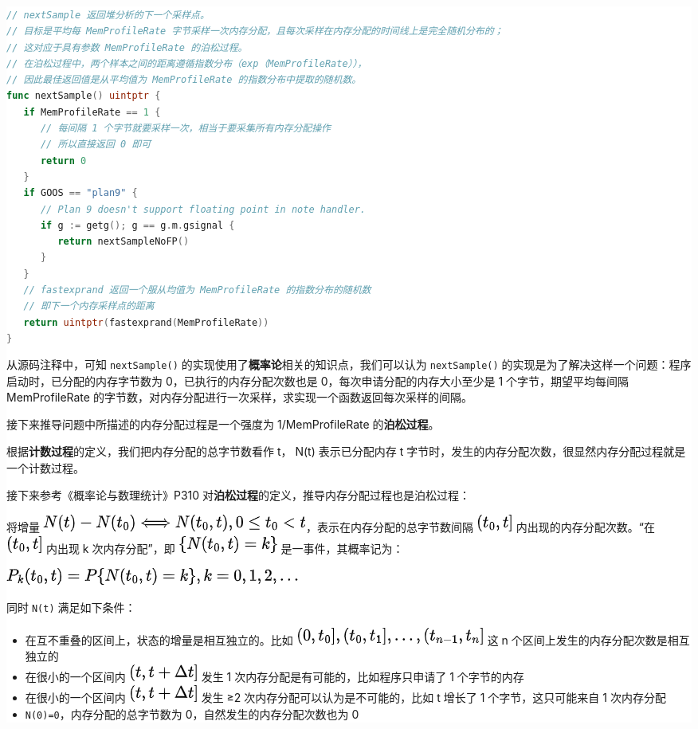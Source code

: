 ```go
// nextSample 返回堆分析的下一个采样点。
// 目标是平均每 MemProfileRate 字节采样一次内存分配，且每次采样在内存分配的时间线上是完全随机分布的；
// 这对应于具有参数 MemProfileRate 的泊松过程。
// 在泊松过程中，两个样本之间的距离遵循指数分布（exp（MemProfileRate）），
// 因此最佳返回值是从平均值为 MemProfileRate 的指数分布中提取的随机数。
func nextSample() uintptr {
   if MemProfileRate == 1 {
      // 每间隔 1 个字节就要采样一次，相当于要采集所有内存分配操作
      // 所以直接返回 0 即可
      return 0
   }
   if GOOS == "plan9" {
      // Plan 9 doesn't support floating point in note handler.
      if g := getg(); g == g.m.gsignal {
         return nextSampleNoFP()
      }
   }
   // fastexprand 返回一个服从均值为 MemProfileRate 的指数分布的随机数
   // 即下一个内存采样点的距离
   return uintptr(fastexprand(MemProfileRate))
}
```

从源码注释中，可知 `nextSample()` 的实现使用了**概率论**相关的知识点，我们可以认为 `nextSample()` 的实现是为了解决这样一个问题：程序启动时，已分配的内存字节数为 0，已执行的内存分配次数也是 0，每次申请分配的内存大小至少是 1 个字节，期望平均每间隔 MemProfileRate 的字节数，对内存分配进行一次采样，求实现一个函数返回每次采样的间隔。

接下来推导问题中所描述的内存分配过程是一个强度为 1/MemProfileRate 的**泊松过程**。

根据**计数过程**的定义，我们把内存分配的总字节数看作 t， N(t) 表示已分配内存 t 字节时，发生的内存分配次数，很显然内存分配过程就是一个计数过程。

接下来参考《概率论与数理统计》P310 对**泊松过程**的定义，推导内存分配过程也是泊松过程：

将增量 ![](/assets/img/golang-pprof-sampling-00.png)，表示在内存分配的总字节数间隔 ![](/assets/img/golang-pprof-sampling-03.png) 内出现的内存分配次数。“在 ![](/assets/img/golang-pprof-sampling-03.png) 内出现 k 次内存分配”，即 ![](/assets/img/golang-pprof-sampling-01.png) 是一事件，其概率记为：

![](/assets/img/golang-pprof-sampling-02.png)

同时 `N(t)` 满足如下条件：
- 在互不重叠的区间上，状态的增量是相互独立的。比如 ![](/assets/img/golang-pprof-sampling-04.png) 这 n 个区间上发生的内存分配次数是相互独立的
- 在很小的一个区间内 ![](/assets/img/golang-pprof-sampling-05.png) 发生 1 次内存分配是有可能的，比如程序只申请了 1 个字节的内存
- 在很小的一个区间内 ![](/assets/img/golang-pprof-sampling-05.png) 发生 ≥2 次内存分配可以认为是不可能的，比如 t 增长了 1 个字节，这只可能来自 1 次内存分配
-  `N(0)=0`，内存分配的总字节数为 0，自然发生的内存分配次数也为 0
